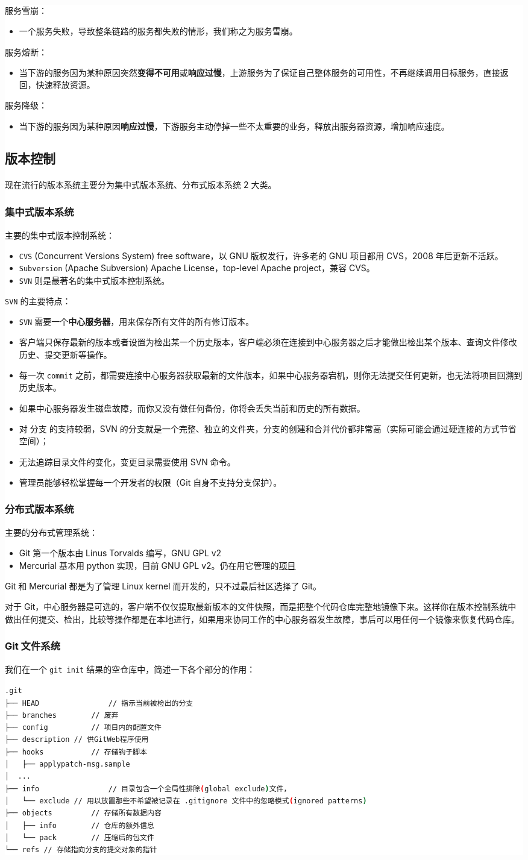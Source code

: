 服务雪崩：

- 一个服务失败，导致整条链路的服务都失败的情形，我们称之为服务雪崩。

服务熔断：

- 当下游的服务因为某种原因突然**变得不可用**或**响应过慢**，上游服务为了保证自己整体服务的可用性，不再继续调用目标服务，直接返回，快速释放资源。

服务降级：

- 当下游的服务因为某种原因**响应过慢**，下游服务主动停掉一些不太重要的业务，释放出服务器资源，增加响应速度。

## 版本控制

现在流行的版本系统主要分为集中式版本系统、分布式版本系统 2 大类。

### 集中式版本系统

主要的集中式版本控制系统：

- `CVS` (Concurrent Versions System) free software，以 GNU 版权发行，许多老的 GNU 项目都用 CVS，2008 年后更新不活跃。
- `Subversion` (Apache Subversion) Apache License，top-level Apache project，兼容 CVS。
- `SVN` 则是最著名的集中式版本控制系统。

`SVN` 的主要特点：

- `SVN` 需要一个**中心服务器**，用来保存所有文件的所有修订版本。

- 客户端只保存最新的版本或者设置为检出某一个历史版本，客户端必须在连接到中心服务器之后才能做出检出某个版本、查询文件修改历史、提交更新等操作。

- 每一次 `commit` 之前，都需要连接中心服务器获取最新的文件版本，如果中心服务器宕机，则你无法提交任何更新，也无法将项目回溯到历史版本。

- 如果中心服务器发生磁盘故障，而你又没有做任何备份，你将会丢失当前和历史的所有数据。

- 对 分支 的支持较弱，SVN 的分支就是一个完整、独立的文件夹，分支的创建和合并代价都非常高（实际可能会通过硬连接的方式节省空间）；

- 无法追踪目录文件的变化，变更目录需要使用 SVN 命令。
- 管理员能够轻松掌握每一个开发者的权限（Git 自身不支持分支保护）。

### 分布式版本系统

主要的分布式管理系统：

- Git 第一个版本由 Linus Torvalds 编写，GNU GPL v2
- Mercurial 基本用 python 实现，目前 GNU GPL v2。仍在用它管理的[项目](https://www.mercurial-scm.org/wiki/ProjectsUsingMercurial)

Git 和 Mercurial 都是为了管理 Linux kernel 而开发的，只不过最后社区选择了 Git。

对于 Git，中心服务器是可选的，客户端不仅仅提取最新版本的文件快照，而是把整个代码仓库完整地镜像下来。这样你在版本控制系统中做出任何提交、检出，比较等操作都是在本地进行，如果用来协同工作的中心服务器发生故障，事后可以用任何一个镜像来恢复代码仓库。


### Git 文件系统

我们在一个 `git init` 结果的空仓库中，简述一下各个部分的作用：

```bash
.git
├── HEAD 				// 指示当前被检出的分支
├── branches 		// 废弃
├── config 			// 项目内的配置文件
├── description // 供GitWeb程序使用
├── hooks 			// 存储钩子脚本
│   ├── applypatch-msg.sample
│  ...
├── info 				// 目录包含一个全局性排除(global exclude)文件，
│   └── exclude	// 用以放置那些不希望被记录在 .gitignore 文件中的忽略模式(ignored patterns)
├── objects 		// 存储所有数据内容
│   ├── info 		// 仓库的额外信息
│   └── pack 		// 压缩后的包文件
└── refs // 存储指向分支的提交对象的指针
```